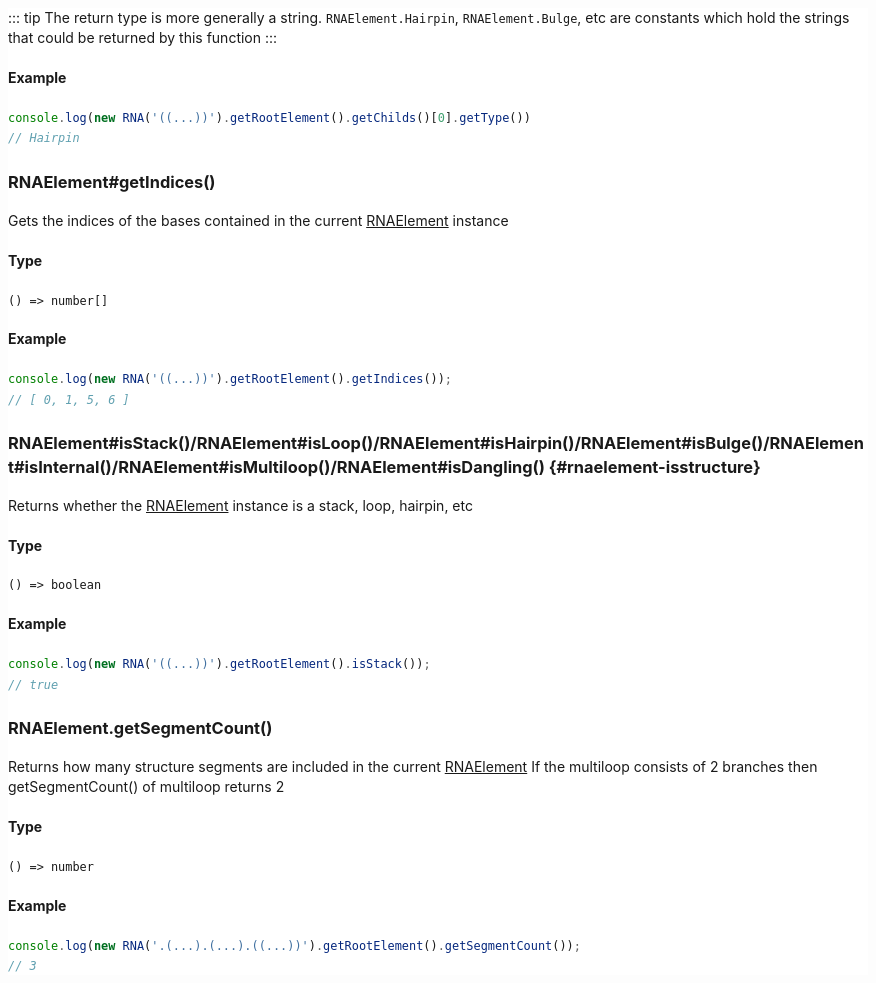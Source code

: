 ::: tip
The return type is more generally a string. `RNAElement.Hairpin`, `RNAElement.Bulge`, etc 
are constants which hold the strings that could be returned by this function
:::

#### Example
```js
console.log(new RNA('((...))').getRootElement().getChilds()[0].getType())
// Hairpin
```

### RNAElement#getIndices()
Gets the indices of the bases contained in the current [RNAElement](#class-rnaelement) instance

#### Type
`() => number[]`

#### Example
```js
console.log(new RNA('((...))').getRootElement().getIndices());
// [ 0, 1, 5, 6 ]
```

### RNAElement#isStack()/RNAElement#isLoop()/RNAElement#isHairpin()/RNAElement#isBulge()/RNAElement#isInternal()/RNAElement#isMultiloop()/RNAElement#isDangling() {#rnaelement-isstructure}
Returns whether the [RNAElement](#class-rnaelement) instance is a stack, loop, hairpin, etc

#### Type
`() => boolean`

#### Example
```js
console.log(new RNA('((...))').getRootElement().isStack());
// true
```

### RNAElement.getSegmentCount()
Returns how many structure segments are included in the current [RNAElement](#class-rnaelement)
If the multiloop consists of 2 branches then getSegmentCount() of multiloop returns 2

#### Type
`() => number`

#### Example
```js
console.log(new RNA('.(...).(...).((...))').getRootElement().getSegmentCount());
// 3
```
